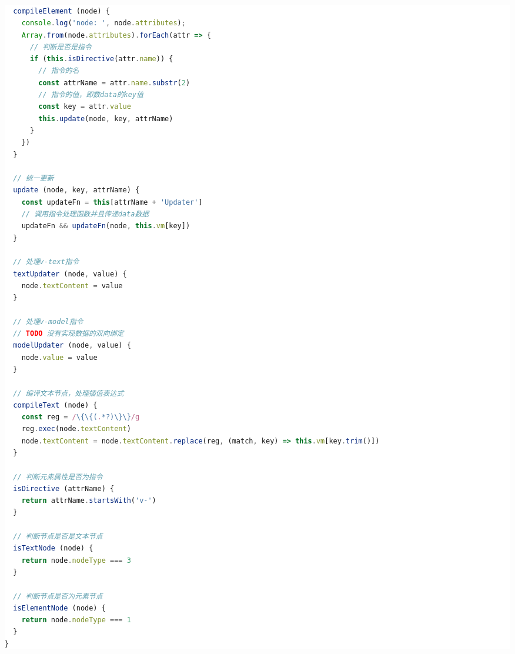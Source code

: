 ```js
  compileElement (node) {
    console.log('node: ', node.attributes);
    Array.from(node.attributes).forEach(attr => {
      // 判断是否是指令
      if (this.isDirective(attr.name)) {
        // 指令的名
        const attrName = attr.name.substr(2)
        // 指令的值，即数data的key值
        const key = attr.value
        this.update(node, key, attrName)
      }
    })
  }

  // 统一更新
  update (node, key, attrName) {
    const updateFn = this[attrName + 'Updater']
    // 调用指令处理函数并且传递data数据
    updateFn && updateFn(node, this.vm[key])
  }

  // 处理v-text指令
  textUpdater (node, value) {
    node.textContent = value
  }

  // 处理v-model指令
  // TODO 没有实现数据的双向绑定
  modelUpdater (node, value) {
    node.value = value
  }

  // 编译文本节点，处理插值表达式
  compileText (node) {
    const reg = /\{\{(.*?)\}\}/g
    reg.exec(node.textContent)
    node.textContent = node.textContent.replace(reg, (match, key) => this.vm[key.trim()])
  }

  // 判断元素属性是否为指令
  isDirective (attrName) {
    return attrName.startsWith('v-')
  }

  // 判断节点是否是文本节点
  isTextNode (node) {
    return node.nodeType === 3
  }

  // 判断节点是否为元素节点
  isElementNode (node) {
    return node.nodeType === 1
  }
}
```
